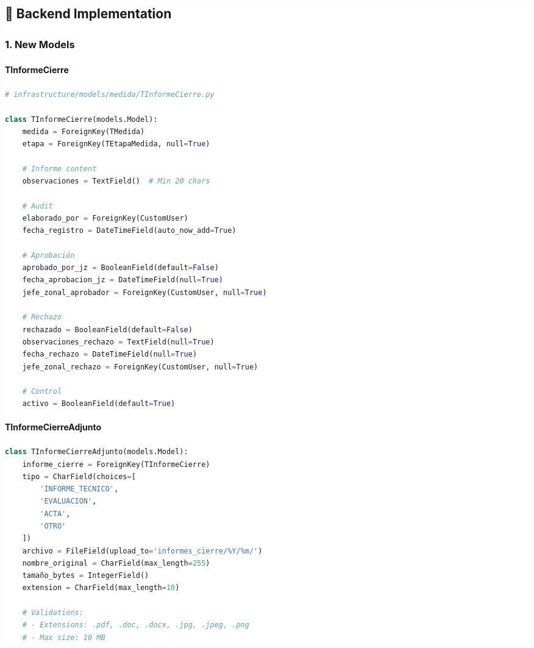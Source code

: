 
## 🔧 Backend Implementation

### 1. New Models

#### TInformeCierre
```python
# infrastructure/models/medida/TInformeCierre.py

class TInformeCierre(models.Model):
    medida = ForeignKey(TMedida)
    etapa = ForeignKey(TEtapaMedida, null=True)
    
    # Informe content
    observaciones = TextField()  # Min 20 chars
    
    # Audit
    elaborado_por = ForeignKey(CustomUser)
    fecha_registro = DateTimeField(auto_now_add=True)
    
    # Aprobación
    aprobado_por_jz = BooleanField(default=False)
    fecha_aprobacion_jz = DateTimeField(null=True)
    jefe_zonal_aprobador = ForeignKey(CustomUser, null=True)
    
    # Rechazo
    rechazado = BooleanField(default=False)
    observaciones_rechazo = TextField(null=True)
    fecha_rechazo = DateTimeField(null=True)
    jefe_zonal_rechazo = ForeignKey(CustomUser, null=True)
    
    # Control
    activo = BooleanField(default=True)
```

#### TInformeCierreAdjunto
```python
class TInformeCierreAdjunto(models.Model):
    informe_cierre = ForeignKey(TInformeCierre)
    tipo = CharField(choices=[
        'INFORME_TECNICO',
        'EVALUACION',
        'ACTA',
        'OTRO'
    ])
    archivo = FileField(upload_to='informes_cierre/%Y/%m/')
    nombre_original = CharField(max_length=255)
    tamaño_bytes = IntegerField()
    extension = CharField(max_length=10)
    
    # Validations:
    # - Extensions: .pdf, .doc, .docx, .jpg, .jpeg, .png
    # - Max size: 10 MB
```
